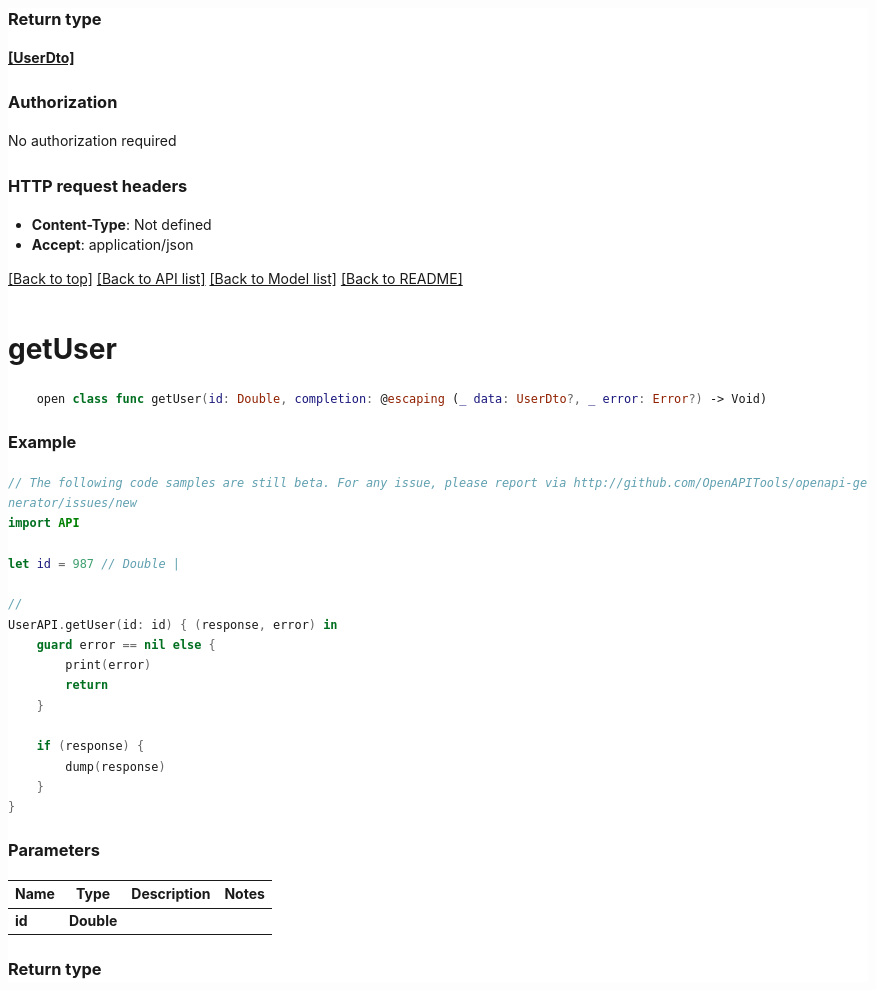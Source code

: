 ### Return type

[**[UserDto]**](UserDto.md)

### Authorization

No authorization required

### HTTP request headers

 - **Content-Type**: Not defined
 - **Accept**: application/json

[[Back to top]](#) [[Back to API list]](../README.md#documentation-for-api-endpoints) [[Back to Model list]](../README.md#documentation-for-models) [[Back to README]](../README.md)

# **getUser**
```swift
    open class func getUser(id: Double, completion: @escaping (_ data: UserDto?, _ error: Error?) -> Void)
```



### Example
```swift
// The following code samples are still beta. For any issue, please report via http://github.com/OpenAPITools/openapi-generator/issues/new
import API

let id = 987 // Double | 

// 
UserAPI.getUser(id: id) { (response, error) in
    guard error == nil else {
        print(error)
        return
    }

    if (response) {
        dump(response)
    }
}
```

### Parameters

Name | Type | Description  | Notes
------------- | ------------- | ------------- | -------------
 **id** | **Double** |  | 

### Return type
